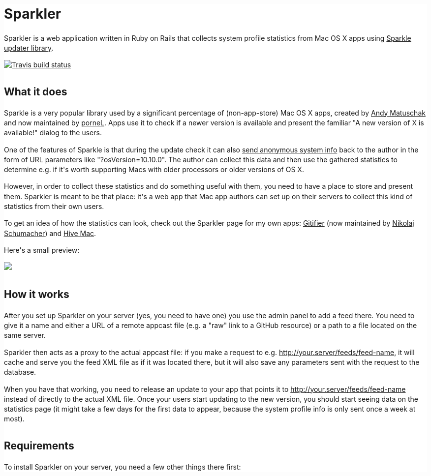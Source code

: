 # Sparkler

Sparkler is a web application written in Ruby on Rails that collects system profile statistics from Mac OS X apps using [Sparkle updater library](http://sparkle-project.org).

[![Travis build status](https://travis-ci.org/mackuba/sparkler.svg)](https://travis-ci.org/mackuba/sparkler)

## What it does

Sparkle is a very popular library used by a significant percentage of (non-app-store) Mac OS X apps, created by [Andy Matuschak](http://andymatuschak.org) and now maintained by [porneL](https://github.com/pornel). Apps use it to check if a newer version is available and present the familiar "A new version of X is available!" dialog to the users.

One of the features of Sparkle is that during the update check it can also [send anonymous system info](https://github.com/sparkle-project/Sparkle/wiki/System-Profiling) back to the author in the form of URL parameters like "?osVersion=10.10.0". The author can collect this data and then use the gathered statistics to determine e.g. if it's worth supporting Macs with older processors or older versions of OS X.

However, in order to collect these statistics and do something useful with them, you need to have a place to store and present them. Sparkler is meant to be that place: it's a web app that Mac app authors can set up on their servers to collect this kind of statistics from their own users.

To get an idea of how the statistics can look, check out the Sparkler page for my own apps: [Gitifier](http://sparkle.psionides.eu/feeds/gitifier/statistics) (now maintained by [Nikolaj Schumacher](https://github.com/nschum/Gitifier)) and [Hive Mac](http://sparkle.psionides.eu/feeds/hive-mac/statistics).

Here's a small preview:

![](http://i.imgur.com/7BkXWZf.png)

## How it works

After you set up Sparkler on your server (yes, you need to have one) you use the admin panel to add a feed there. You need to give it a name and either a URL of a remote appcast file (e.g. a "raw" link to a GitHub resource) or a path to a file located on the same server.

Sparkler then acts as a proxy to the actual appcast file: if you make a request to e.g. http://your.server/feeds/feed-name, it will cache and serve you the feed XML file as if it was located there, but it will also save any parameters sent with the request to the database.

When you have that working, you need to release an update to your app that points it to http://your.server/feeds/feed-name instead of directly to the actual XML file. Once your users start updating to the new version, you should start seeing data on the statistics page (it might take a few days for the first data to appear, because the system profile info is only sent once a week at most).

## Requirements

To install Sparkler on your server, you need a few other things there first:
